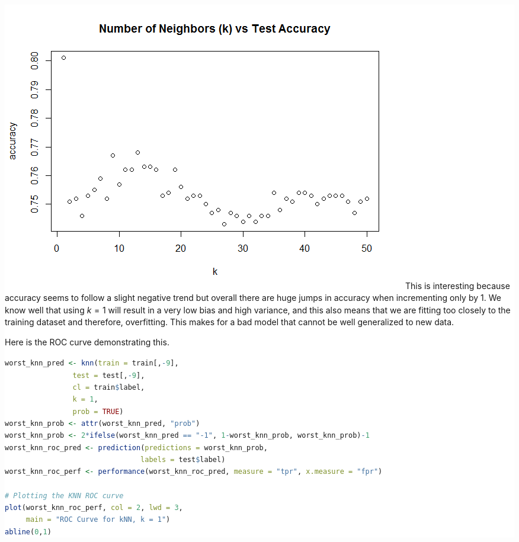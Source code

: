 ![](wine_classification_files/figure-markdown_github/plotting_k_vs_accs-1.png) This is interesting because accuracy seems to follow a slight negative trend but overall there are huge jumps in accuracy when incrementing only by 1. We know well that using *k* = 1 will result in a very low bias and high variance, and this also means that we are fitting too closely to the training dataset and therefore, overfitting. This makes for a bad model that cannot be well generalized to new data.

Here is the ROC curve demonstrating this.

``` r
worst_knn_pred <- knn(train = train[,-9], 
                test = test[,-9], 
                cl = train$label, 
                k = 1, 
                prob = TRUE)
worst_knn_prob <- attr(worst_knn_pred, "prob")
worst_knn_prob <- 2*ifelse(worst_knn_pred == "-1", 1-worst_knn_prob, worst_knn_prob)-1
worst_knn_roc_pred <- prediction(predictions = worst_knn_prob, 
                                labels = test$label)
worst_knn_roc_perf <- performance(worst_knn_roc_pred, measure = "tpr", x.measure = "fpr")

# Plotting the KNN ROC curve
plot(worst_knn_roc_perf, col = 2, lwd = 3, 
     main = "ROC Curve for kNN, k = 1")
abline(0,1)
```
